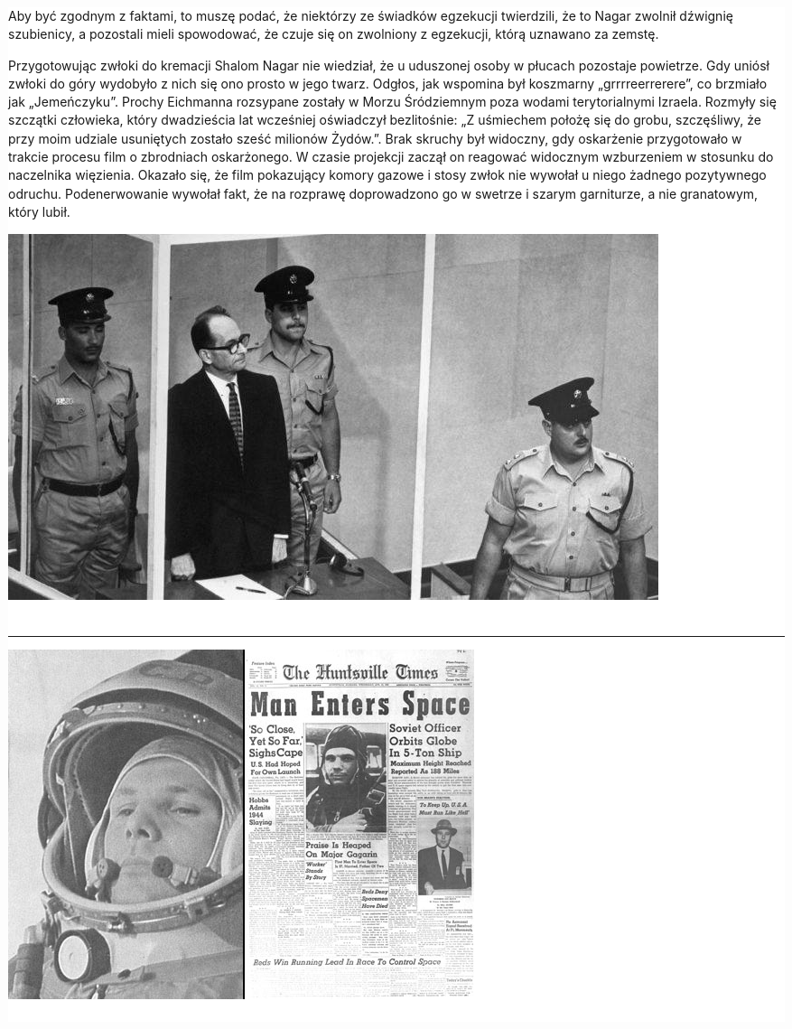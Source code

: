Aby być zgodnym z faktami, to muszę podać, że niektórzy ze świadków egzekucji twierdzili, że to Nagar zwolnił dźwignię szubienicy, a pozostali mieli spowodować, że czuje się on zwolniony z egzekucji, którą uznawano za zemstę.

Przygotowując zwłoki do kremacji Shalom Nagar nie wiedział, że u uduszonej osoby w płucach pozostaje powietrze. Gdy uniósł zwłoki do góry wydobyło z nich się ono prosto w jego twarz. Odgłos, jak wspomina był koszmarny „grrrreerrerere”, co brzmiało jak „Jemeńczyku”. Prochy Eichmanna rozsypane zostały w Morzu Śródziemnym poza wodami terytorialnymi Izraela. Rozmyły się szczątki człowieka, który dwadzieścia lat wcześniej oświadczył bezlitośnie: „Z uśmiechem położę się do grobu, szczęśliwy, że przy moim udziale usuniętych zostało sześć milionów Żydów.”. Brak skruchy był widoczny, gdy oskarżenie przygotowało w trakcie procesu film o zbrodniach oskarżonego. W czasie projekcji zaczął on reagować widocznym wzburzeniem w stosunku do naczelnika więzienia. Okazało się, że film pokazujący komory gazowe i stosy zwłok nie wywołał u niego żadnego pozytywnego odruchu. Podenerwowanie wywołał fakt, że na rozprawę doprowadzono go w swetrze i szarym garniturze, a nie granatowym, który lubił.

<img src="./img/april/eichmann.jpg"/><br><br>

---

<img src='./img/april/yurig_.jpg'><br><br>
